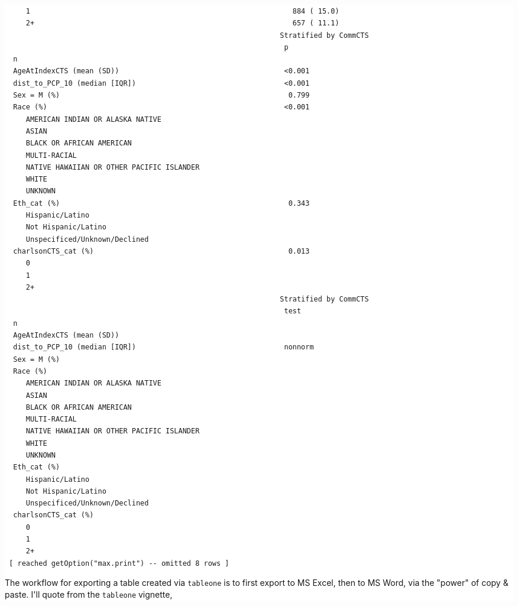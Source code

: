```
     1                                                              884 ( 15.0)     
     2+                                                             657 ( 11.1)     
                                                                 Stratified by CommCTS
                                                                  p     
  n                                                                     
  AgeAtIndexCTS (mean (SD))                                       <0.001
  dist_to_PCP_10 (median [IQR])                                   <0.001
  Sex = M (%)                                                      0.799
  Race (%)                                                        <0.001
     AMERICAN INDIAN OR ALASKA NATIVE                                   
     ASIAN                                                              
     BLACK OR AFRICAN AMERICAN                                          
     MULTI-RACIAL                                                       
     NATIVE HAWAIIAN OR OTHER PACIFIC ISLANDER                          
     WHITE                                                              
     UNKNOWN                                                            
  Eth_cat (%)                                                      0.343
     Hispanic/Latino                                                    
     Not Hispanic/Latino                                                
     Unspecificed/Unknown/Declined                                      
  charlsonCTS_cat (%)                                              0.013
     0                                                                  
     1                                                                  
     2+                                                                 
                                                                 Stratified by CommCTS
                                                                  test   
  n                                                                      
  AgeAtIndexCTS (mean (SD))                                              
  dist_to_PCP_10 (median [IQR])                                   nonnorm
  Sex = M (%)                                                            
  Race (%)                                                               
     AMERICAN INDIAN OR ALASKA NATIVE                                    
     ASIAN                                                               
     BLACK OR AFRICAN AMERICAN                                           
     MULTI-RACIAL                                                        
     NATIVE HAWAIIAN OR OTHER PACIFIC ISLANDER                           
     WHITE                                                               
     UNKNOWN                                                             
  Eth_cat (%)                                                            
     Hispanic/Latino                                                     
     Not Hispanic/Latino                                                 
     Unspecificed/Unknown/Declined                                       
  charlsonCTS_cat (%)                                                    
     0                                                                   
     1                                                                   
     2+                                                                  
 [ reached getOption("max.print") -- omitted 8 rows ]
```

The workflow for exporting a table created via `tableone` is to first export to MS Excel, then to MS Word, via the "power" of copy & paste. I'll quote from the `tableone` vignette,
